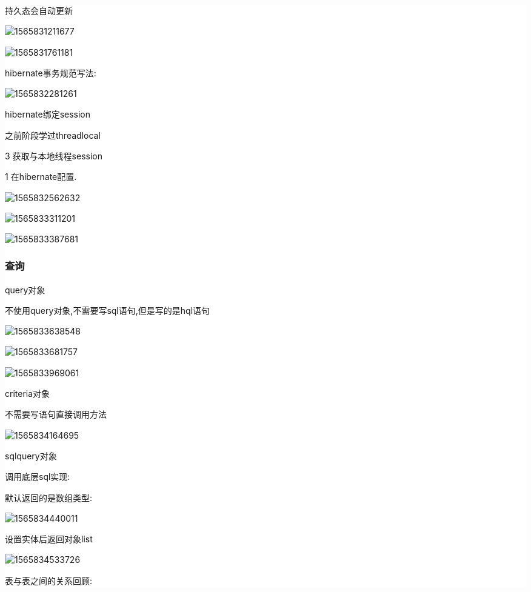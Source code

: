 持久态会自动更新

![1565831211677](assets/1565831211677.png)

![1565831761181](assets/1565831761181.png)

hibernate事务规范写法:

![1565832281261](assets/1565832281261.png)

hibernate绑定session

之前阶段学过threadlocal

3 获取与本地线程session

1 在hibernate配置.

![1565832562632](assets/1565832562632.png)

![1565833311201](assets/1565833311201.png)

![1565833387681](assets/1565833387681.png)

### 查询

query对象

不使用query对象,不需要写sql语句,但是写的是hql语句

![1565833638548](assets/1565833638548.png)

![1565833681757](assets/1565833681757.png)

![1565833969061](assets/1565833969061.png)

criteria对象

不需要写语句直接调用方法

![1565834164695](assets/1565834164695.png)

sqlquery对象

调用底层sql实现:

默认返回的是数组类型:

![1565834440011](assets/1565834440011.png)

设置实体后返回对象list

![1565834533726](assets/1565834533726.png)

表与表之间的关系回顾:
